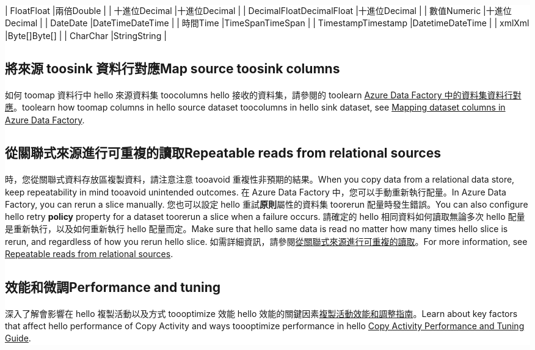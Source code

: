 | <span data-ttu-id="5bc07-307">Float</span><span class="sxs-lookup"><span data-stu-id="5bc07-307">Float</span></span> |<span data-ttu-id="5bc07-308">兩倍</span><span class="sxs-lookup"><span data-stu-id="5bc07-308">Double</span></span> |
| <span data-ttu-id="5bc07-309">十進位</span><span class="sxs-lookup"><span data-stu-id="5bc07-309">Decimal</span></span> |<span data-ttu-id="5bc07-310">十進位</span><span class="sxs-lookup"><span data-stu-id="5bc07-310">Decimal</span></span> |
| <span data-ttu-id="5bc07-311">DecimalFloat</span><span class="sxs-lookup"><span data-stu-id="5bc07-311">DecimalFloat</span></span> |<span data-ttu-id="5bc07-312">十進位</span><span class="sxs-lookup"><span data-stu-id="5bc07-312">Decimal</span></span> |
| <span data-ttu-id="5bc07-313">數值</span><span class="sxs-lookup"><span data-stu-id="5bc07-313">Numeric</span></span> |<span data-ttu-id="5bc07-314">十進位</span><span class="sxs-lookup"><span data-stu-id="5bc07-314">Decimal</span></span> |
| <span data-ttu-id="5bc07-315">Date</span><span class="sxs-lookup"><span data-stu-id="5bc07-315">Date</span></span> |<span data-ttu-id="5bc07-316">DateTime</span><span class="sxs-lookup"><span data-stu-id="5bc07-316">DateTime</span></span> |
| <span data-ttu-id="5bc07-317">時間</span><span class="sxs-lookup"><span data-stu-id="5bc07-317">Time</span></span> |<span data-ttu-id="5bc07-318">TimeSpan</span><span class="sxs-lookup"><span data-stu-id="5bc07-318">TimeSpan</span></span> |
| <span data-ttu-id="5bc07-319">Timestamp</span><span class="sxs-lookup"><span data-stu-id="5bc07-319">Timestamp</span></span> |<span data-ttu-id="5bc07-320">Datetime</span><span class="sxs-lookup"><span data-stu-id="5bc07-320">DateTime</span></span> |
| <span data-ttu-id="5bc07-321">xml</span><span class="sxs-lookup"><span data-stu-id="5bc07-321">Xml</span></span> |<span data-ttu-id="5bc07-322">Byte[]</span><span class="sxs-lookup"><span data-stu-id="5bc07-322">Byte[]</span></span> |
| <span data-ttu-id="5bc07-323">Char</span><span class="sxs-lookup"><span data-stu-id="5bc07-323">Char</span></span> |<span data-ttu-id="5bc07-324">String</span><span class="sxs-lookup"><span data-stu-id="5bc07-324">String</span></span> |

## <a name="map-source-toosink-columns"></a><span data-ttu-id="5bc07-325">將來源 toosink 資料行對應</span><span class="sxs-lookup"><span data-stu-id="5bc07-325">Map source toosink columns</span></span>
<span data-ttu-id="5bc07-326">如何 toomap 資料行中 hello 來源資料集 toocolumns hello 接收的資料集，請參閱的 toolearn [Azure Data Factory 中的資料集資料行對應](data-factory-map-columns.md)。</span><span class="sxs-lookup"><span data-stu-id="5bc07-326">toolearn how toomap columns in hello source dataset toocolumns in hello sink dataset, see [Mapping dataset columns in Azure Data Factory](data-factory-map-columns.md).</span></span>

## <a name="repeatable-reads-from-relational-sources"></a><span data-ttu-id="5bc07-327">從關聯式來源進行可重複的讀取</span><span class="sxs-lookup"><span data-stu-id="5bc07-327">Repeatable reads from relational sources</span></span>
<span data-ttu-id="5bc07-328">時，您從關聯式資料存放區複製資料，請注意注意 tooavoid 重複性非預期的結果。</span><span class="sxs-lookup"><span data-stu-id="5bc07-328">When you copy data from a relational data store, keep repeatability in mind tooavoid unintended outcomes.</span></span> <span data-ttu-id="5bc07-329">在 Azure Data Factory 中，您可以手動重新執行配量。</span><span class="sxs-lookup"><span data-stu-id="5bc07-329">In Azure Data Factory, you can rerun a slice manually.</span></span> <span data-ttu-id="5bc07-330">您也可以設定 hello 重試**原則**屬性的資料集 toorerun 配量時發生錯誤。</span><span class="sxs-lookup"><span data-stu-id="5bc07-330">You can also configure hello retry **policy** property for a dataset toorerun a slice when a failure occurs.</span></span> <span data-ttu-id="5bc07-331">請確定的 hello 相同資料如何讀取無論多次 hello 配量是重新執行，以及如何重新執行 hello 配量而定。</span><span class="sxs-lookup"><span data-stu-id="5bc07-331">Make sure that hello same data is read no matter how many times hello slice is rerun, and regardless of how you rerun hello slice.</span></span> <span data-ttu-id="5bc07-332">如需詳細資訊，請參閱[從關聯式來源進行可重複的讀取](data-factory-repeatable-copy.md#repeatable-read-from-relational-sources)。</span><span class="sxs-lookup"><span data-stu-id="5bc07-332">For more information, see [Repeatable reads from relational sources](data-factory-repeatable-copy.md#repeatable-read-from-relational-sources).</span></span>

## <a name="performance-and-tuning"></a><span data-ttu-id="5bc07-333">效能和微調</span><span class="sxs-lookup"><span data-stu-id="5bc07-333">Performance and tuning</span></span>
<span data-ttu-id="5bc07-334">深入了解會影響在 hello 複製活動以及方式 toooptimize 效能 hello 效能的關鍵因素[複製活動效能和調整指南](data-factory-copy-activity-performance.md)。</span><span class="sxs-lookup"><span data-stu-id="5bc07-334">Learn about key factors that affect hello performance of Copy Activity and ways toooptimize performance in hello [Copy Activity Performance and Tuning Guide](data-factory-copy-activity-performance.md).</span></span>
